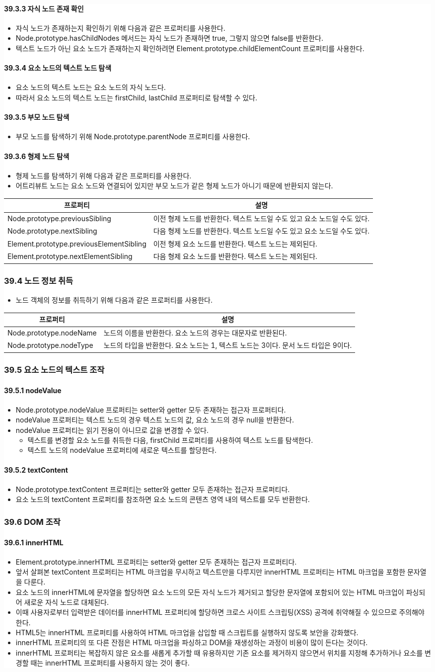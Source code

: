 #### 39.3.3 자식 노드 존재 확인
- 자식 노드가 존재하는지 확인하기 위해 다음과 같은 프로퍼티를 사용한다.
- Node.prototype.hasChildNodes 메서드는 자식 노드가 존재하면 true, 그렇지 않으면 false를 반환한다.
- 텍스트 노드가 아닌 요소 노드가 존재하는지 확인하려면 Element.prototype.childElementCount 프로퍼티를 사용한다.

#### 39.3.4 요소 노드의 텍스트 노드 탐색
- 요소 노드의 텍스트 노드는 요소 노드의 자식 노드다.
- 따라서 요소 노드의 텍스트 노드는 firstChild, lastChild 프로퍼티로 탐색할 수 있다.

#### 39.3.5 부모 노드 탐색
- 부모 노드를 탐색하기 위해 Node.prototype.parentNode 프로퍼티를 사용한다.

#### 39.3.6 형제 노드 탐색
- 형제 노드를 탐색하기 위해 다음과 같은 프로퍼티를 사용한다.
- 어트리뷰트 노드는 요소 노드와 연결되어 있지만 부모 노드가 같은 형제 노드가 아니기 때문에 반환되지 않는다.

| 프로퍼티 | 설명                                                                  |
| --- |---------------------------------------------------------------------|
| Node.prototype.previousSibling | 이전 형제 노드를 반환한다. 텍스트 노드일 수도 있고 요소 노드일 수도 있다. |
| Node.prototype.nextSibling | 다음 형제 노드를 반환한다. 텍스트 노드일 수도 있고 요소 노드일 수도 있다. |
| Element.prototype.previousElementSibling | 이전 형제 요소 노드를 반환한다. 텍스트 노드는 제외된다. |
| Element.prototype.nextElementSibling | 다음 형제 요소 노드를 반환한다. 텍스트 노드는 제외된다. |

### 39.4 노드 정보 취득
- 노드 객체의 정보를 취득하기 위해 다음과 같은 프로퍼티를 사용한다.

| 프로퍼티 | 설명                                                               |
| --- |------------------------------------------------------------------|
| Node.prototype.nodeName | 노드의 이름을 반환한다. 요소 노드의 경우는 대문자로 반환된다.                              |
| Node.prototype.nodeType | 노드의 타입을 반환한다. 요소 노드는 1,  텍스트 노드는 3이다. 문서 노드 타입은 9이다. |

### 39.5 요소 노드의 텍스트 조작
#### 39.5.1 nodeValue
- Node.prototype.nodeValue 프로퍼티는 setter와 getter 모두 존재하는 접근자 프로퍼티다.
- nodeValue 프로퍼티는 텍스트 노드의 경우 텍스트 노드의 값, 요소 노드의 경우 null을 반환한다.
- nodeValue 프로퍼티는 읽기 전용이 아니므로 값을 변경할 수 있다.
  - 텍스트를 변경할 요소 노드를 취득한 다음, firstChild 프로퍼티를 사용하여 텍스트 노드를 탐색한다.
  - 텍스트 노드의 nodeValue 프로퍼티에 새로운 텍스트를 할당한다.

#### 39.5.2 textContent
- Node.prototype.textContent 프로퍼티는 setter와 getter 모두 존재하는 접근자 프로퍼티다.
- 요소 노드의 textContent 프로퍼티를 참조하면 요소 노드의 콘텐츠 영역 내의 텍스트를 모두 반환한다.

### 39.6 DOM 조작
#### 39.6.1 innerHTML
- Element.prototype.innerHTML 프로퍼티는 setter와 getter 모두 존재하는 접근자 프로퍼티다.
- 앞서 살펴본 textContent 프로퍼티는 HTML 마크업을 무시하고 텍스트만을 다루지만 innerHTML 프로퍼티는 HTML 마크업을 포함한 문자열을 다룬다.
- 요소 노드의 innerHTML에 문자열을 할당하면 요소 노드의 모든 자식 노드가 제거되고 할당한 문자열에 포함되어 있는 HTML 마크업이 파싱되어 새로운 자식 노드로 대체된다.
- 이때 사용자로부터 입력받은 데이터를 innerHTML 프로퍼티에 할당하면 크로스 사이트 스크립팅(XSS) 공격에 취약해질 수 있으므로 주의해야 한다.
- HTML5는 innerHTML 프로퍼티를 사용하여 HTML 마크업을 삽입할 때 스크립트를 실행하지 않도록 보안을 강화했다.
- innerHTML 프로퍼티의 또 다른 잔점은 HTML 마크업을 파싱하고 DOM을 재생성하는 과정이 비용이 많이 든다는 것이다.
- innerHTML 프로퍼티는 복잡하지 않은 요소를 새롭게 추가할 때 유용하지만 기존 요소를 제거하지 않으면서 위치를 지정해 추가하거나 요소를 변경할 때는 innerHTML 프로퍼티를 사용하지 않는 것이 좋다.
